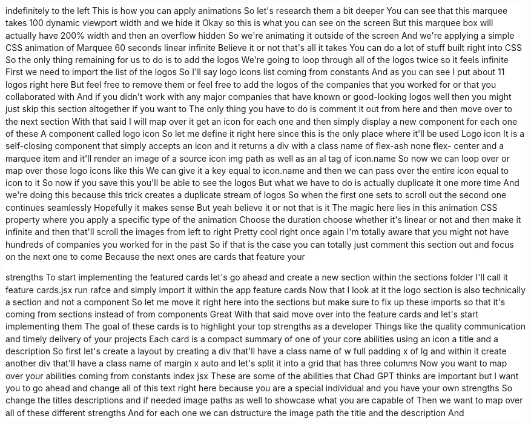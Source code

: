 indefinitely to the left This is how you can apply animations So let's research them a bit deeper You can see that this 
marquee takes 100 dynamic viewport width and we hide it Okay so this is what you 
can see on the screen But this marquee box will actually have 200% width and 
then an overflow hidden So we're animating it outside of the screen And 
we're applying a simple CSS animation of Marquee 60 seconds linear infinite 
Believe it or not that's all it takes You can do a lot of stuff built right into CSS So the only thing remaining for 
us to do is to add the logos We're going to loop through all of the logos twice 
so it feels infinite First we need to import the list of the logos So I'll say 
logo icons list coming from constants And as you can see I put about 11 logos 
right here But feel free to remove them or feel free to add the logos of the companies that you worked for or that 
you collaborated with And if you didn't work with any major companies that have known or good-looking logos well then 
you might just skip this section altogether if you want to The only thing you have to do is comment it out from 
here and then move over to the next section With that said I will map over 
it get an icon for each one and then simply display a new component for each 
one of these A component called logo icon So let me define it right here 
since this is the only place where it'll be used Logo icon It is a self-closing 
component that simply accepts an icon and it returns a 
div with a class name of flex-ash none flex- center and a marquee 
item and it'll render an image of a source icon img path as well as an al 
tag of icon.name So now we can loop over or map over those logo icons like this We can 
give it a key equal to icon.name and then we can pass over the 
entire icon equal to icon to it So now if you save this you'll be able to see 
the logos But what we have to do is actually duplicate it one more time And 
we're doing this because this trick creates a duplicate stream of logos So when the first one sets to scroll out 
the second one continues seamlessly Hopefully it makes sense But yeah believe it or not that is it The magic 
here lies in this animation CSS property where you apply a specific type of the 
animation Choose the duration choose whether it's linear or not and then make it infinite and then that'll scroll the 
images from left to right Pretty cool right once again I'm totally aware that you might not have hundreds of companies 
you worked for in the past So if that is the case you can totally just comment this section out and focus on the next 
one to come Because the next ones are cards that feature your 
 
strengths To start implementing the featured cards let's go ahead and create a new section within the sections folder 
I'll call it feature cards.jsx run rafce and simply import it 
within the app feature cards Now that I look at it the logo section is also 
technically a section and not a component So let me move it right here into the sections but make sure to fix 
up these imports so that it's coming from sections instead of from 
components Great With that said move over into the feature cards and let's 
start implementing them The goal of these cards is to highlight your top strengths as a developer Things 
like the quality communication and timely delivery of your projects Each 
card is a compact summary of one of your core abilities using an icon a title and 
a description So first let's create a layout by creating a div that'll have a 
class name of w full padding x of lg and 
within it create another div that'll have a class name of margin x auto and 
let's split it into a grid that has three columns Now you want to map over 
your abilities coming from constants index jsx These are some of the 
abilities that Chad GPT thinks are important but I want you to go ahead and 
change all of this text right here because you are a special individual and you have your own strengths So change 
the titles descriptions and if needed image paths as well to showcase what you 
are capable of Then we want to map over all of these different strengths And for 
each one we can dstructure the image path the title and the description And 